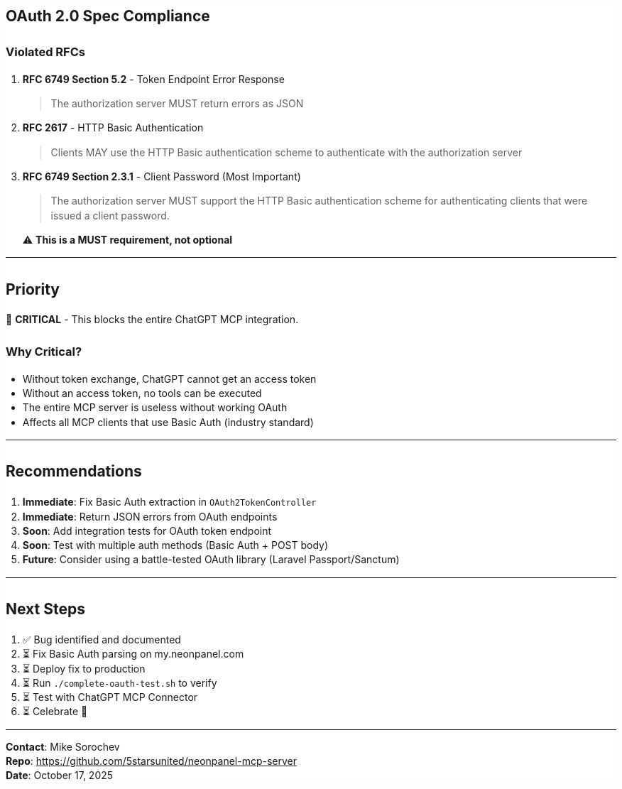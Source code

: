 ## OAuth 2.0 Spec Compliance

### Violated RFCs

1. **RFC 6749 Section 5.2** - Token Endpoint Error Response
   > The authorization server MUST return errors as JSON

2. **RFC 2617** - HTTP Basic Authentication
   > Clients MAY use the HTTP Basic authentication scheme to authenticate with the authorization server

3. **RFC 6749 Section 2.3.1** - Client Password (Most Important)
   > The authorization server MUST support the HTTP Basic authentication scheme for authenticating clients that were issued a client password.
   
   ⚠️ **This is a MUST requirement, not optional**

---

## Priority

🔴 **CRITICAL** - This blocks the entire ChatGPT MCP integration.

### Why Critical?
- Without token exchange, ChatGPT cannot get an access token
- Without an access token, no tools can be executed
- The entire MCP server is useless without working OAuth
- Affects all MCP clients that use Basic Auth (industry standard)

---

## Recommendations

1. **Immediate**: Fix Basic Auth extraction in `OAuth2TokenController`
2. **Immediate**: Return JSON errors from OAuth endpoints
3. **Soon**: Add integration tests for OAuth token endpoint
4. **Soon**: Test with multiple auth methods (Basic Auth + POST body)
5. **Future**: Consider using a battle-tested OAuth library (Laravel Passport/Sanctum)

---

## Next Steps

1. ✅ Bug identified and documented
2. ⏳ Fix Basic Auth parsing on my.neonpanel.com
3. ⏳ Deploy fix to production
4. ⏳ Run `./complete-oauth-test.sh` to verify
5. ⏳ Test with ChatGPT MCP Connector
6. ⏳ Celebrate 🎉

---

**Contact**: Mike Sorochev  
**Repo**: https://github.com/5starsunited/neonpanel-mcp-server  
**Date**: October 17, 2025
